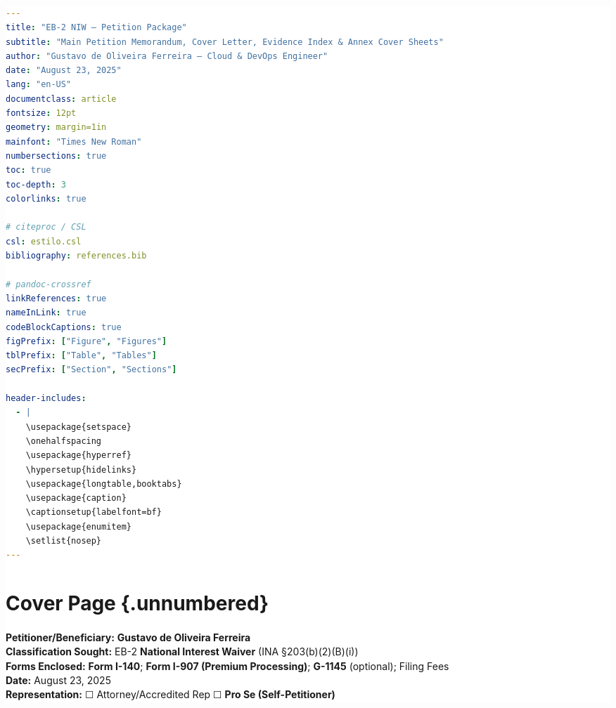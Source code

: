 ```yaml
---
title: "EB-2 NIW — Petition Package"
subtitle: "Main Petition Memorandum, Cover Letter, Evidence Index & Annex Cover Sheets"
author: "Gustavo de Oliveira Ferreira — Cloud & DevOps Engineer"
date: "August 23, 2025"
lang: "en-US"
documentclass: article
fontsize: 12pt
geometry: margin=1in
mainfont: "Times New Roman"
numbersections: true
toc: true
toc-depth: 3
colorlinks: true

# citeproc / CSL
csl: estilo.csl
bibliography: references.bib

# pandoc-crossref
linkReferences: true
nameInLink: true
codeBlockCaptions: true
figPrefix: ["Figure", "Figures"]
tblPrefix: ["Table", "Tables"]
secPrefix: ["Section", "Sections"]

header-includes:
  - |
    \usepackage{setspace}
    \onehalfspacing
    \usepackage{hyperref}
    \hypersetup{hidelinks}
    \usepackage{longtable,booktabs}
    \usepackage{caption}
    \captionsetup{labelfont=bf}
    \usepackage{enumitem}
    \setlist{nosep}
---
```




# Cover Page {.unnumbered}

**Petitioner/Beneficiary:** **Gustavo de Oliveira Ferreira**  
**Classification Sought:** EB-2 **National Interest Waiver** (INA §203(b)(2)(B)(i))  
**Forms Enclosed:** **Form I-140**; **Form I-907 (Premium Processing)**; **G-1145** (optional); Filing Fees  
**Date:** August 23, 2025  
**Representation:** ☐ Attorney/Accredited Rep  ☐ **Pro Se (Self-Petitioner)**
